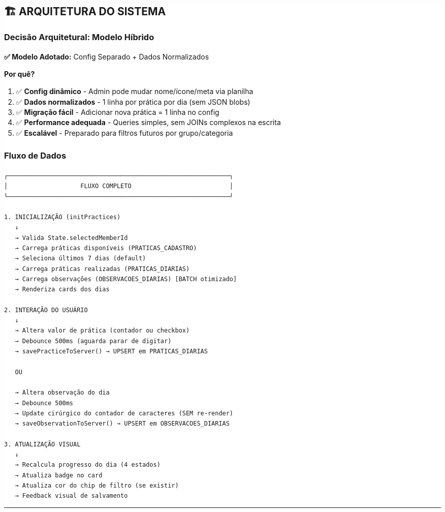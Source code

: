 ## 🏗️ ARQUITETURA DO SISTEMA

### Decisão Arquitetural: Modelo Híbrido

**✅ Modelo Adotado:** Config Separado + Dados Normalizados

**Por quê?**
1. ✅ **Config dinâmico** - Admin pode mudar nome/ícone/meta via planilha
2. ✅ **Dados normalizados** - 1 linha por prática por dia (sem JSON blobs)
3. ✅ **Migração fácil** - Adicionar nova prática = 1 linha no config
4. ✅ **Performance adequada** - Queries simples, sem JOINs complexos na escrita
5. ✅ **Escalável** - Preparado para filtros futuros por grupo/categoria

### Fluxo de Dados

```
┌─────────────────────────────────────────────────────────────┐
│                    FLUXO COMPLETO                           │
└─────────────────────────────────────────────────────────────┘

1. INICIALIZAÇÃO (initPractices)
   ↓
   → Valida State.selectedMemberId
   → Carrega práticas disponíveis (PRATICAS_CADASTRO)
   → Seleciona últimos 7 dias (default)
   → Carrega práticas realizadas (PRATICAS_DIARIAS)
   → Carrega observações (OBSERVACOES_DIARIAS) [BATCH otimizado]
   → Renderiza cards dos dias

2. INTERAÇÃO DO USUÁRIO
   ↓
   → Altera valor de prática (contador ou checkbox)
   → Debounce 500ms (aguarda parar de digitar)
   → savePracticeToServer() → UPSERT em PRATICAS_DIARIAS

   OU

   → Altera observação do dia
   → Debounce 500ms
   → Update cirúrgico do contador de caracteres (SEM re-render)
   → saveObservationToServer() → UPSERT em OBSERVACOES_DIARIAS

3. ATUALIZAÇÃO VISUAL
   ↓
   → Recalcula progresso do dia (4 estados)
   → Atualiza badge no card
   → Atualiza cor do chip de filtro (se existir)
   → Feedback visual de salvamento
```

---
